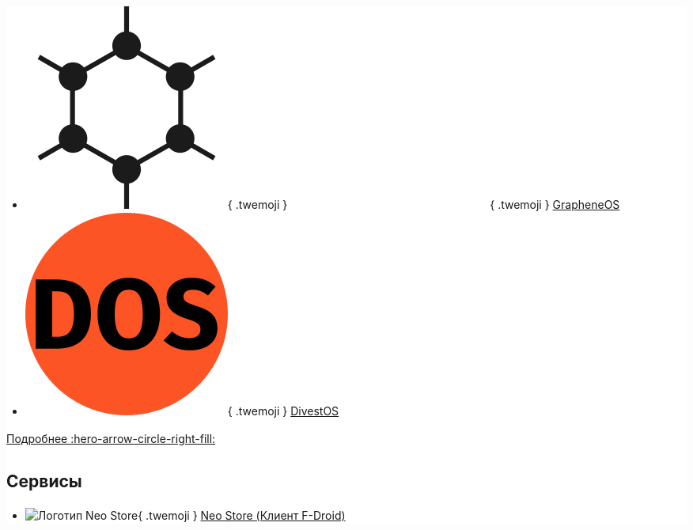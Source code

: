 - ![Логотип GrapheneOS](assets/img/android/grapheneos.svg#only-light){ .twemoji }![Логотип GrapheneOS](assets/img/android/grapheneos-dark.svg#only-dark){ .twemoji } [GrapheneOS](android.md#grapheneos)
- ![Логотип DivestOS](assets/img/android/divestos.svg){ .twemoji } [DivestOS](android.md#divestos)

</div>

[Подробнее :hero-arrow-circle-right-fill:](desktop-browsers.md#additional-resources)

## Сервисы

<div class="grid cards" markdown>

- ![Логотип Neo Store](assets/img/android/neo-store.png){ .twemoji } [Neo Store (Клиент F-Droid)](android.md#neo-store)